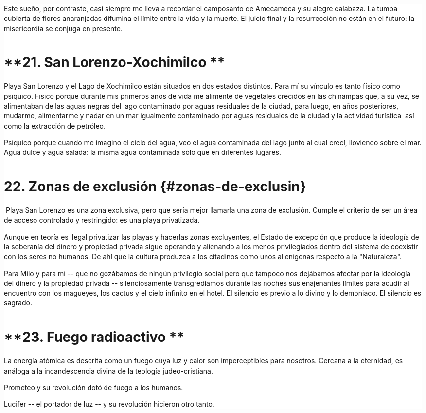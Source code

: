 Este sueño, por contraste, casi siempre me lleva a recordar el
camposanto de Amecameca y su alegre calabaza. La tumba cubierta de
flores anaranjadas difumina el límite entre la vida y la muerte. El
juicio final y la resurrección no están en el futuro: la misericordia se
conjuga en presente. 

# **21. San Lorenzo-Xochimilco **

Playa San Lorenzo y el Lago de Xochimilco están situados en dos estados
distintos. Para mí su vínculo es tanto físico como psíquico. Físico
porque durante mis primeros años de vida me alimenté de vegetales
crecidos en las chinampas que, a su vez, se alimentaban de las aguas
negras del lago contaminado por aguas residuales de la ciudad, para
luego, en años posteriores, mudarme, alimentarme y nadar en un mar
igualmente contaminado por aguas residuales de la ciudad y la actividad
turística  así como la extracción de petróleo.

Psíquico porque cuando me imagino el ciclo del agua, veo el agua
contaminada del lago junto al cual crecí, lloviendo sobre el mar. Agua
dulce y agua salada: la misma agua contaminada sólo que en diferentes
lugares. 

# **22. Zonas de exclusión** {#zonas-de-exclusin}

 Playa San Lorenzo es una zona exclusiva, pero que sería mejor llamarla
una zona de exclusión. Cumple el criterio de ser un área de acceso
controlado y restringido: es una playa privatizada.

Aunque en teoría es ilegal privatizar las playas y hacerlas zonas
excluyentes, el Estado de excepción que produce la ideología de la
soberanía del dinero y propiedad privada sigue operando y alienando a
los menos privilegiados dentro del sistema de coexistir con los seres no
humanos. De ahí que la cultura produzca a los citadinos como unos
alienígenas respecto a la "Naturaleza".

Para Milo y para mí -- que no gozábamos de ningún privilegio social pero
que tampoco nos dejábamos afectar por la ideología del dinero y la
propiedad privada -- silenciosamente transgredíamos durante las noches
sus enajenantes límites para acudir al encuentro con los magueyes, los
cactus y el cielo infinito en el hotel. El silencio es previo a lo
divino y lo demoniaco. El silencio es sagrado. 

# **23. Fuego radioactivo **

La energía atómica es descrita como un fuego cuya luz y calor son
imperceptibles para nosotros. Cercana a la eternidad, es análoga a la
incandescencia divina de la teología judeo-cristiana.

Prometeo y su revolución dotó de fuego a los humanos.

Lucifer -- el portador de luz -- y su revolución hicieron otro tanto.
